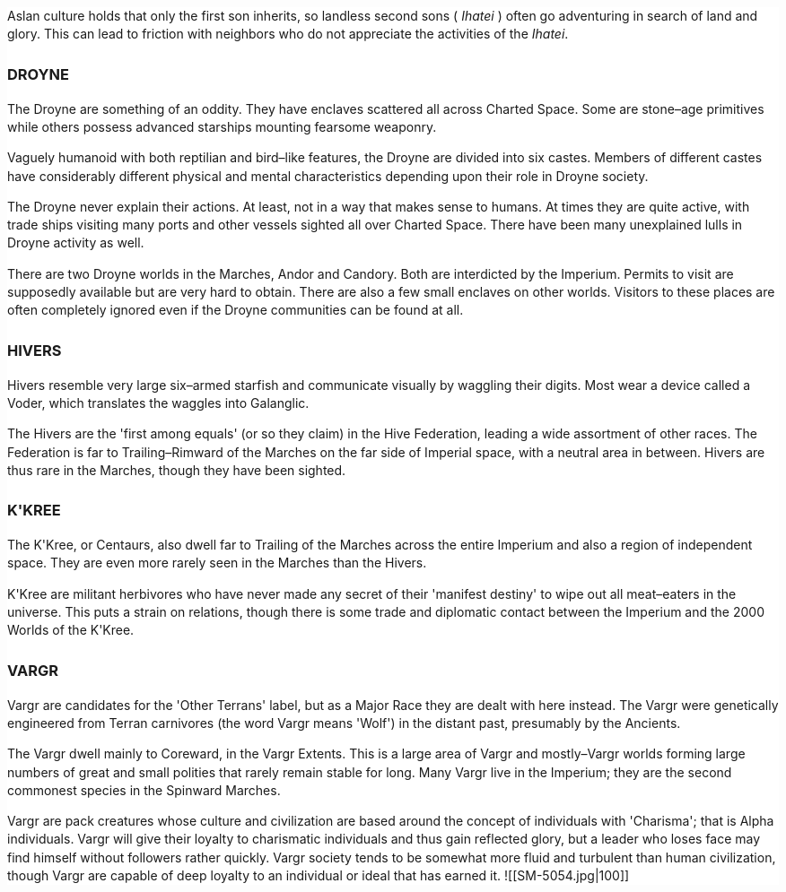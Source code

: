 Aslan culture holds that only the first son inherits, so landless second sons ( _Ihatei_ ) often go adventuring in search of land and glory. This can lead to friction with neighbors who do not appreciate the activities of the _Ihatei_.

### DROYNE

The Droyne are something of an oddity. They have enclaves scattered all across Charted Space. Some are stone–age primitives while others possess advanced starships mounting fearsome weaponry.

Vaguely humanoid with both reptilian and bird–like features, the Droyne are divided into six castes. Members of different castes have considerably different physical and mental characteristics depending upon their role in Droyne society.

The Droyne never explain their actions. At least, not in a way that makes sense to humans. At times they are quite active, with trade ships visiting many ports and other vessels sighted all over Charted Space. There have been many unexplained lulls in Droyne activity as well.

There are two Droyne worlds in the Marches, Andor and Candory. Both are interdicted by the Imperium. Permits to visit are supposedly available but are very hard to obtain. There are also a few small enclaves on other worlds. Visitors to these places are often completely ignored even if the Droyne communities can be found at all.

### HIVERS

Hivers resemble very large six–armed starfish and communicate visually by waggling their digits. Most wear a device called a Voder, which translates the waggles into Galanglic.

The Hivers are the 'first among equals' (or so they claim) in the Hive Federation, leading a wide assortment of other races. The Federation is far to Trailing–Rimward of the Marches on the far side of Imperial space, with a neutral area in between. Hivers are thus rare in the Marches, though they have been sighted.

### K'KREE

The K'Kree, or Centaurs, also dwell far to Trailing of the Marches across the entire Imperium and also a region of independent space. They are even more rarely seen in the Marches than the Hivers.

K'Kree are militant herbivores who have never made any secret of their 'manifest destiny' to wipe out all meat–eaters in the universe. This puts a strain on relations, though there is some trade and diplomatic contact between the Imperium and the 2000 Worlds of the K'Kree.

### VARGR

Vargr are candidates for the 'Other Terrans' label, but as a Major Race they are dealt with here instead. The Vargr were genetically engineered from Terran carnivores (the word Vargr means 'Wolf') in the distant past, presumably by the Ancients.

The Vargr dwell mainly to Coreward, in the Vargr Extents. This is a large area of Vargr and mostly–Vargr worlds forming large numbers of great and small polities that rarely remain stable for long. Many Vargr live in the Imperium; they are the second commonest species in the Spinward Marches.

Vargr are pack creatures whose culture and civilization are based around the concept of individuals with 'Charisma'; that is Alpha individuals. Vargr will give their loyalty to charismatic individuals and thus gain reflected glory, but a leader who loses face may find himself without followers rather quickly. Vargr society tends to be somewhat more fluid and turbulent than human civilization, though Vargr are capable of deep loyalty to an individual or ideal that has earned it.
![[SM-5054.jpg|100]]
